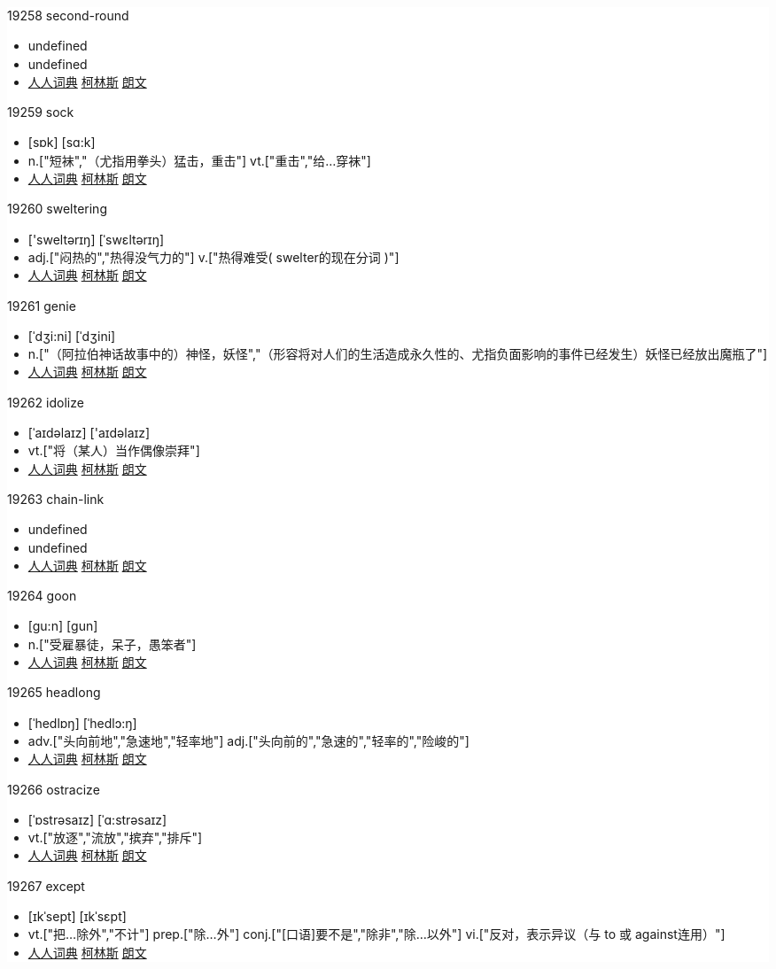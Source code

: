19258 second-round 
- undefined 
- undefined 
- [人人词典](https://www.91dict.com/words?w=second-round) [柯林斯](https://www.collinsdictionary.com/zh/dictionary/english/second-round) [朗文](https://www.ldoceonline.com/dictionary/second-round) 

19259 sock 
- [sɒk]  [sɑ:k] 
- n.["短袜","（尤指用拳头）猛击，重击"]  vt.["重击","给…穿袜"]   
- [人人词典](https://www.91dict.com/words?w=sock) [柯林斯](https://www.collinsdictionary.com/zh/dictionary/english/sock) [朗文](https://www.ldoceonline.com/dictionary/sock) 

19260 sweltering 
- ['sweltərɪŋ]  [ˈswɛltərɪŋ] 
- adj.["闷热的","热得没气力的"]  v.["热得难受( swelter的现在分词 )"]   
- [人人词典](https://www.91dict.com/words?w=sweltering) [柯林斯](https://www.collinsdictionary.com/zh/dictionary/english/sweltering) [朗文](https://www.ldoceonline.com/dictionary/sweltering) 

19261 genie 
- [ˈdʒi:ni]  [ˈdʒini] 
- n.["（阿拉伯神话故事中的）神怪，妖怪","（形容将对人们的生活造成永久性的、尤指负面影响的事件已经发生）妖怪已经放出魔瓶了"]   
- [人人词典](https://www.91dict.com/words?w=genie) [柯林斯](https://www.collinsdictionary.com/zh/dictionary/english/genie) [朗文](https://www.ldoceonline.com/dictionary/genie) 

19262 idolize 
- [ˈaɪdəlaɪz]  ['aɪdəlaɪz] 
- vt.["将（某人）当作偶像崇拜"]   
- [人人词典](https://www.91dict.com/words?w=idolize) [柯林斯](https://www.collinsdictionary.com/zh/dictionary/english/idolize) [朗文](https://www.ldoceonline.com/dictionary/idolize) 

19263 chain-link 
- undefined 
- undefined 
- [人人词典](https://www.91dict.com/words?w=chain-link) [柯林斯](https://www.collinsdictionary.com/zh/dictionary/english/chain-link) [朗文](https://www.ldoceonline.com/dictionary/chain-link) 

19264 goon 
- [gu:n]  [ɡun] 
- n.["受雇暴徒，呆子，愚笨者"]   
- [人人词典](https://www.91dict.com/words?w=goon) [柯林斯](https://www.collinsdictionary.com/zh/dictionary/english/goon) [朗文](https://www.ldoceonline.com/dictionary/goon) 

19265 headlong 
- [ˈhedlɒŋ]  [ˈhedlɔ:ŋ] 
- adv.["头向前地","急速地","轻率地"]  adj.["头向前的","急速的","轻率的","险峻的"]   
- [人人词典](https://www.91dict.com/words?w=headlong) [柯林斯](https://www.collinsdictionary.com/zh/dictionary/english/headlong) [朗文](https://www.ldoceonline.com/dictionary/headlong) 

19266 ostracize 
- [ˈɒstrəsaɪz]  [ˈɑ:strəsaɪz] 
- vt.["放逐","流放","摈弃","排斥"]   
- [人人词典](https://www.91dict.com/words?w=ostracize) [柯林斯](https://www.collinsdictionary.com/zh/dictionary/english/ostracize) [朗文](https://www.ldoceonline.com/dictionary/ostracize) 

19267 except 
- [ɪkˈsept]  [ɪkˈsɛpt] 
- vt.["把…除外","不计"]  prep.["除…外"]  conj.["[口语]要不是","除非","除…以外"]  vi.["反对，表示异议（与 to 或 against连用）"]   
- [人人词典](https://www.91dict.com/words?w=except) [柯林斯](https://www.collinsdictionary.com/zh/dictionary/english/except) [朗文](https://www.ldoceonline.com/dictionary/except) 
